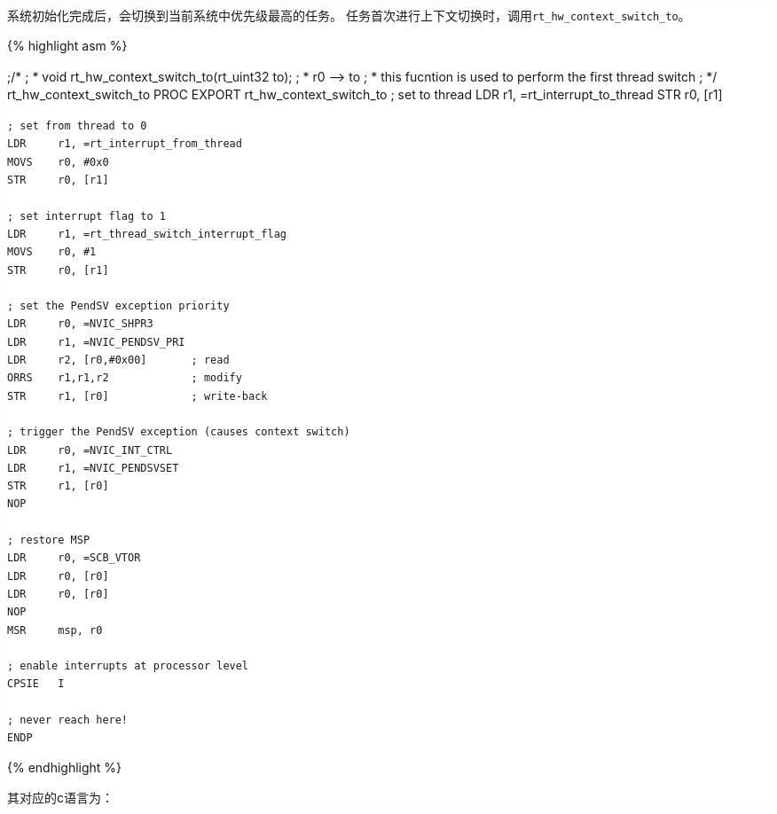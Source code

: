 系统初始化完成后，会切换到当前系统中优先级最高的任务。
任务首次进行上下文切换时，调用`rt_hw_context_switch_to`。

{% highlight asm %}

;/*
; * void rt_hw_context_switch_to(rt_uint32 to);
; * r0 --> to
; * this fucntion is used to perform the first thread switch
; */
rt_hw_context_switch_to    PROC
    EXPORT rt_hw_context_switch_to
    ; set to thread
    LDR     r1, =rt_interrupt_to_thread
    STR     r0, [r1]

    ; set from thread to 0
    LDR     r1, =rt_interrupt_from_thread
    MOVS    r0, #0x0
    STR     r0, [r1]

    ; set interrupt flag to 1
    LDR     r1, =rt_thread_switch_interrupt_flag
    MOVS    r0, #1
    STR     r0, [r1]

    ; set the PendSV exception priority
    LDR     r0, =NVIC_SHPR3
    LDR     r1, =NVIC_PENDSV_PRI
    LDR     r2, [r0,#0x00]       ; read
    ORRS    r1,r1,r2             ; modify
    STR     r1, [r0]             ; write-back

    ; trigger the PendSV exception (causes context switch)
    LDR     r0, =NVIC_INT_CTRL
    LDR     r1, =NVIC_PENDSVSET
    STR     r1, [r0]
    NOP

    ; restore MSP
    LDR     r0, =SCB_VTOR
    LDR     r0, [r0]
    LDR     r0, [r0]
    NOP
    MSR     msp, r0

    ; enable interrupts at processor level
    CPSIE   I

    ; never reach here!
    ENDP
{% endhighlight %}


其对应的c语言为：
